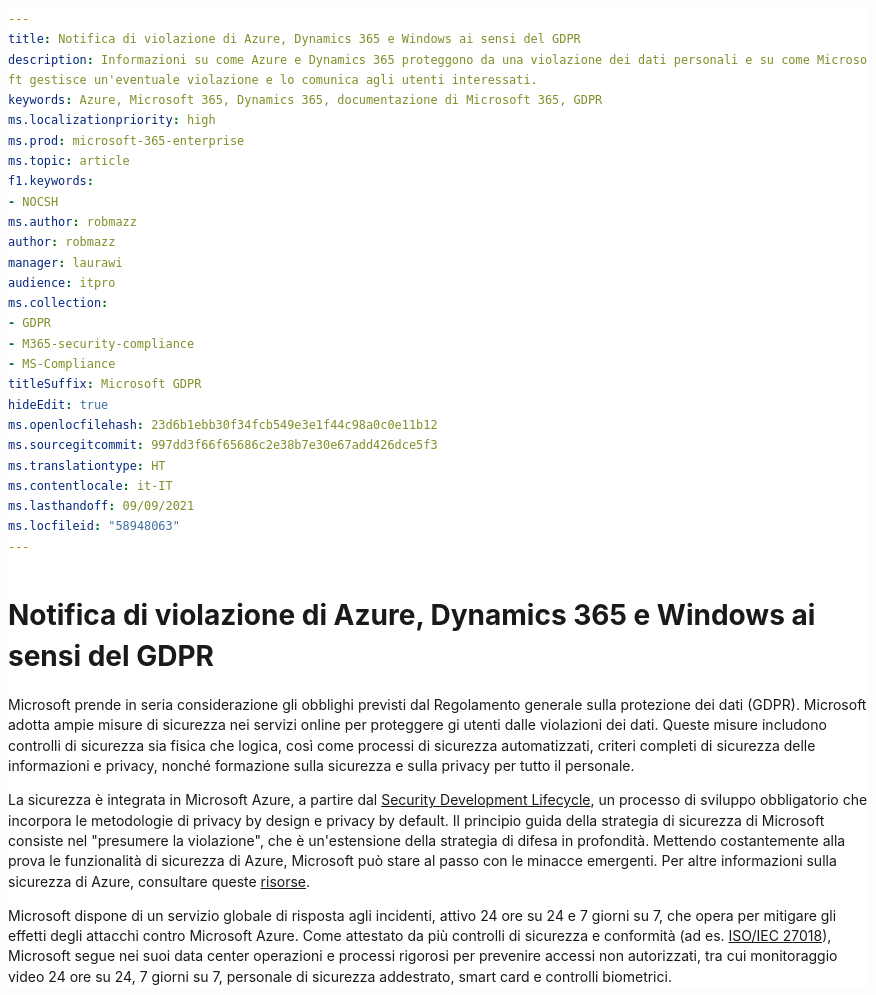 ```yaml
---
title: Notifica di violazione di Azure, Dynamics 365 e Windows ai sensi del GDPR
description: Informazioni su come Azure e Dynamics 365 proteggono da una violazione dei dati personali e su come Microsoft gestisce un'eventuale violazione e lo comunica agli utenti interessati.
keywords: Azure, Microsoft 365, Dynamics 365, documentazione di Microsoft 365, GDPR
ms.localizationpriority: high
ms.prod: microsoft-365-enterprise
ms.topic: article
f1.keywords:
- NOCSH
ms.author: robmazz
author: robmazz
manager: laurawi
audience: itpro
ms.collection:
- GDPR
- M365-security-compliance
- MS-Compliance
titleSuffix: Microsoft GDPR
hideEdit: true
ms.openlocfilehash: 23d6b1ebb30f34fcb549e3e1f44c98a0c0e11b12
ms.sourcegitcommit: 997dd3f66f65686c2e38b7e30e67add426dce5f3
ms.translationtype: HT
ms.contentlocale: it-IT
ms.lasthandoff: 09/09/2021
ms.locfileid: "58948063"
---
```

# <a name="azure-dynamics-365-and-windows-breach-notification-under-the-gdpr"></a>Notifica di violazione di Azure, Dynamics 365 e Windows ai sensi del GDPR

Microsoft prende in seria considerazione gli obblighi previsti dal Regolamento generale sulla protezione dei dati (GDPR). Microsoft adotta ampie misure di sicurezza nei servizi online per proteggere gi utenti dalle violazioni dei dati. Queste misure includono controlli di sicurezza sia fisica che logica, così come processi di sicurezza automatizzati, criteri completi di sicurezza delle informazioni e privacy, nonché formazione sulla sicurezza e sulla privacy per tutto il personale.

La sicurezza è integrata in Microsoft Azure, a partire dal [Security Development Lifecycle](https://www.microsoft.com/sdl/), un processo di sviluppo obbligatorio che incorpora le metodologie di privacy by design e privacy by default. Il principio guida della strategia di sicurezza di Microsoft consiste nel "presumere la violazione", che è un'estensione della strategia di difesa in profondità. Mettendo costantemente alla prova le funzionalità di sicurezza di Azure, Microsoft può stare al passo con le minacce emergenti. Per altre informazioni sulla sicurezza di Azure, consultare queste [risorse](https://www.microsoft.com/trustcenter/security/azure-security).

Microsoft dispone di un servizio globale di risposta agli incidenti, attivo 24 ore su 24 e 7 giorni su 7, che opera per mitigare gli effetti degli attacchi contro Microsoft Azure. Come attestato da più controlli di sicurezza e conformità (ad es. [ISO/IEC 27018](offering-iso-27018.md)), Microsoft segue nei suoi data center operazioni e processi rigorosi per prevenire accessi non autorizzati, tra cui monitoraggio video 24 ore su 24, 7 giorni su 7, personale di sicurezza addestrato, smart card e controlli biometrici.
